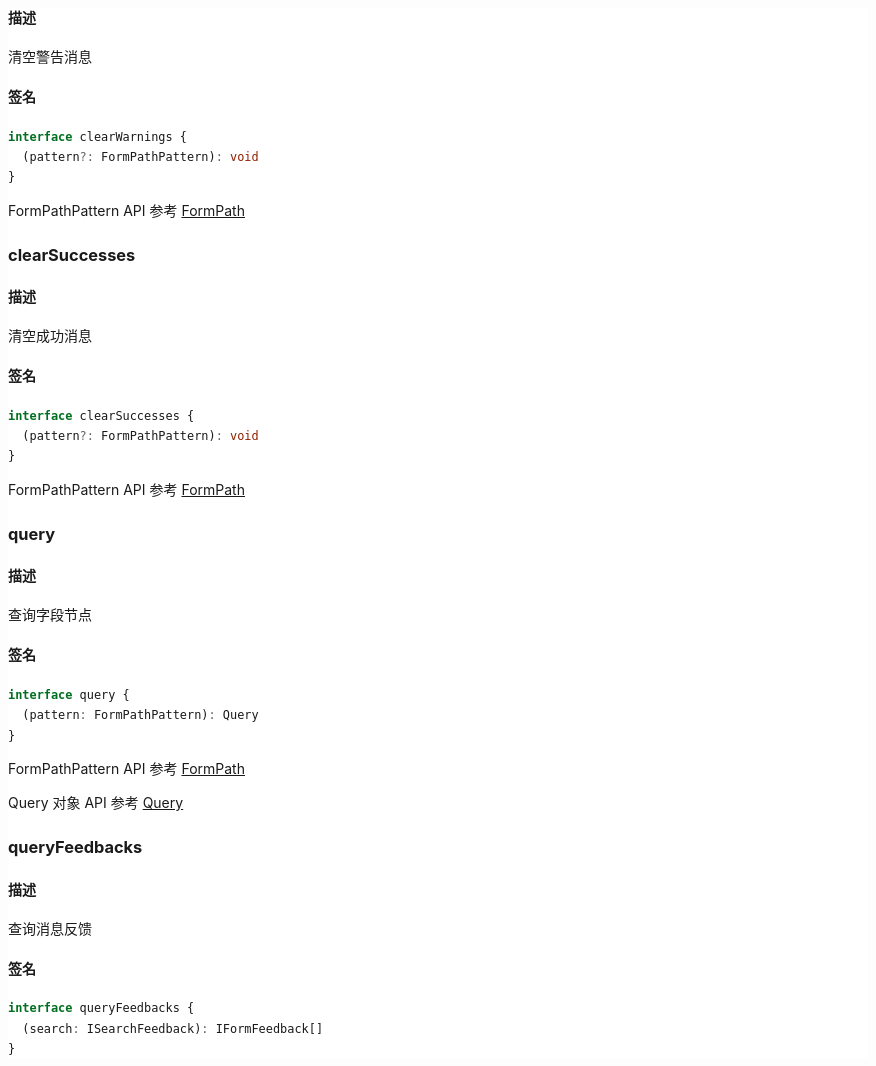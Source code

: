 #### 描述

清空警告消息

#### 签名

```ts
interface clearWarnings {
  (pattern?: FormPathPattern): void
}
```

FormPathPattern API 参考 [FormPath](/api/entry/FormPath#formpathpattern)

### clearSuccesses

#### 描述

清空成功消息

#### 签名

```ts
interface clearSuccesses {
  (pattern?: FormPathPattern): void
}
```

FormPathPattern API 参考 [FormPath](/api/entry/FormPath#formpathpattern)

### query

#### 描述

查询字段节点

#### 签名

```ts
interface query {
  (pattern: FormPathPattern): Query
}
```

FormPathPattern API 参考 [FormPath](/api/entry/FormPath#formpathpattern)

Query 对象 API 参考 [Query](/api/models/query)

### queryFeedbacks

#### 描述

查询消息反馈

#### 签名

```ts
interface queryFeedbacks {
  (search: ISearchFeedback): IFormFeedback[]
}
```
